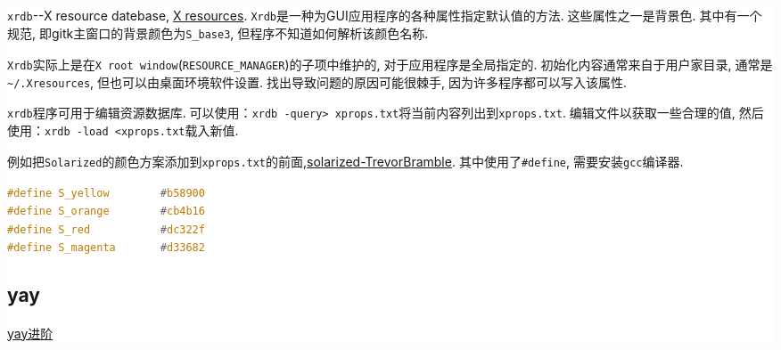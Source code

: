 `xrdb`--X resource datebase, [X resources](https://wiki.archlinux.org/index.php/X_resources).
`Xrdb`是一种为GUI应用程序的各种属性指定默认值的方法. 这些属性之一是背景色. 其中有一个规范, 即gitk主窗口的背景颜色为`S_base3`, 但程序不知道如何解析该颜色名称. 

`Xrdb`实际上是在`X root window`(`RESOURCE_MANAGER`)的子项中维护的, 对于应用程序是全局指定的. 初始化内容通常来自于用户家目录, 通常是`~/.Xresources`, 但也可以由桌面环境软件设置. 找出导致问题的原因可能很棘手, 因为许多程序都可以写入该属性. 

`xrdb`程序可用于编辑资源数据库. 可以使用：`xrdb -query> xprops.txt`将当前内容列出到`xprops.txt`. 编辑文件以获取一些合理的值, 然后使用：`xrdb -load <xprops.txt`载入新值. 

例如把`Solarized`的颜色方案添加到`xprops.txt`的前面,[solarized-TrevorBramble](https://github.com/altercation/solarized/blob/master/xresources/solarized).
其中使用了`#define`, 需要安装`gcc`编译器. 

```c
#define S_yellow        #b58900
#define S_orange        #cb4b16
#define S_red           #dc322f
#define S_magenta       #d33682
```

## yay

[yay进阶](https://zhuanlan.zhihu.com/p/363666022)
